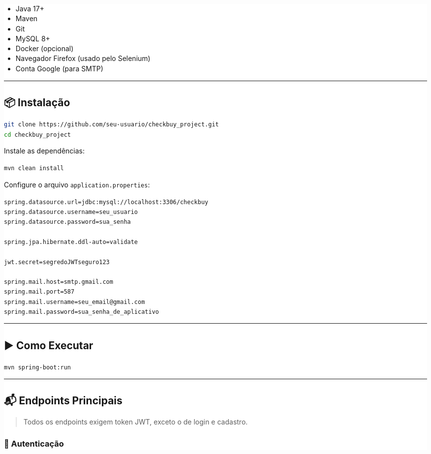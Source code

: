 - Java 17+
- Maven
- Git
- MySQL 8+
- Docker (opcional)
- Navegador Firefox (usado pelo Selenium)
- Conta Google (para SMTP)

---

## 📦 Instalação

```bash
git clone https://github.com/seu-usuario/checkbuy_project.git
cd checkbuy_project
```

Instale as dependências:

```bash
mvn clean install
```

Configure o arquivo `application.properties`:

```properties
spring.datasource.url=jdbc:mysql://localhost:3306/checkbuy
spring.datasource.username=seu_usuario
spring.datasource.password=sua_senha

spring.jpa.hibernate.ddl-auto=validate

jwt.secret=segredoJWTseguro123

spring.mail.host=smtp.gmail.com
spring.mail.port=587
spring.mail.username=seu_email@gmail.com
spring.mail.password=sua_senha_de_aplicativo
```

---

## ▶️ Como Executar

```bash
mvn spring-boot:run
```

---

## 📬 Endpoints Principais

> Todos os endpoints exigem token JWT, exceto o de login e cadastro.

### 🔐 Autenticação
